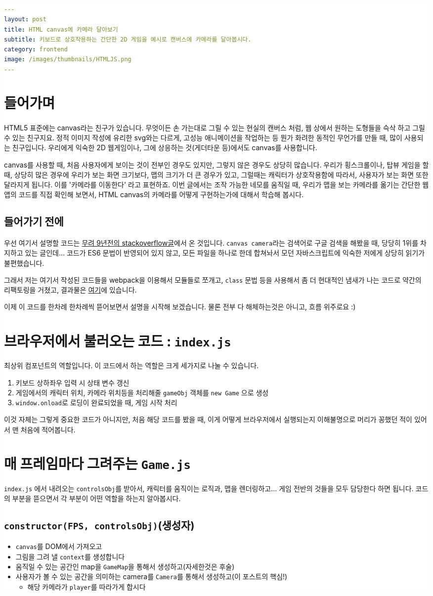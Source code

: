```yaml
---
layout: post
title: HTML canvas에 카메라 달아보기
subtitle: 키보드로 상호작용하는 간단한 2D 게임을 예시로 캔버스에 카메라를 달아봅시다.
category: frontend
image: /images/thumbnails/HTMLJS.png
---
```


# 들어가며

HTML5 표준에는 canvas라는 친구가 있습니다. 무엇이든 손 가는대로 그릴 수 있는 현실의 캔버스 처럼, 웹 상에서 원하는 도형들을 슥삭 하고 그릴 수 있는 친구지요. 정적 이미지 작성에 유리한 svg와는 다르게, 고성능 애니메이션을 작업하는 등 뭔가 화려한 동적인 무언가를 만들 때, 많이 사용되는 친구입니다. 우리에게 익숙한 2D 웹게임이나, 그에 상응하는 것(게더타운 등)에서도 canvas를 사용합니다.

canvas를 사용할 때, 처음 사용자에게 보이는 것이 전부인 경우도 있지만, 그렇지 않은 경우도 상당히 많습니다. 우리가 횡스크롤이나, 탑뷰 게임을 할 때, 상당히 많은 경우에 우리가 보는 화면 크기보다, 맵의 크기가 더 큰 경우가 있고, 그럴때는 캐릭터가 상호작용함에 따라서, 사용자가 보는 화면 또한 달라지게 됩니다. 이를 '카메라를 이동한다' 라고 표현하죠. 이번 글에서는 조작 가능한 네모를 움직일 때, 우리가 맵을 보는 카메라를 옮기는 간단한 웹앱의 코드를 직접 확인해 보면서, HTML canvas의 카메라를 어떻게 구현하는가에 대해서 학습해 봅시다.

## 들어가기 전에

우선 여기서 설명할 코드는 [무려 9년전의 stackoverflow글](https://stackoverflow.com/questions/16919601/html5-canvas-camera-viewport-how-to-actually-do-it)에서 온 것입니다. `canvas camera`라는 검색어로 구글 검색을 해봤을 때, 당당히 1위를 차지하고 있는 글인데... 코드가 ES6 문법이 반영되어 있지 않고, 모든 파일을 하나로 한데 합쳐놔서 모던 자바스크립트에 익숙한 저에게 상당히 읽기가 불편했습니다.

그래서 저는 여기서 작성된 코드들을 webpack을 이용해서 모듈들로 쪼개고, `class` 문법 등을 사용해서 좀 더 현대적인 냄새가 나는 코드로 약간의 리팩토링을 거쳤고, 결과물은 [여기](https://github.com/kasterra/canvas-viewport)에 있습니다.

이제 이 코드를 한차례 한차례씩 뜯어보면서 설명을 시작해 보겠습니다. 물론 전부 다 해체하는것은 아니고, 흐름 위주로요 :)

# 브라우저에서 불러오는 코드 : `index.js`

최상위 컴포넌트의 역할입니다. 이 코드에서 하는 역할은 크게 세가지로 나눌 수 있습니다.

1. 키보드 상하좌우 입력 시 상태 변수 갱신
2. 게임에서의 캐릭터 위치, 카메라 위치등을 처리해줄 `gameObj` 객체를 `new Game` 으로 생성
3. `window.onload`로 로딩이 완료되었을 때, 게임 시작 처리

이것 자체는 그렇게 중요한 코드가 아니지만, 처음 해당 코드를 봤을 때, 이게 어떻게 브라우저에서 실행되는지 이해불명으로 머리가 꽁했던 적이 있어서 맨 처음에 적어봅니다.

# 매 프레임마다 그려주는 `Game.js`

`index.js` 에서 내려오는 `controlsObj`를 받아서, 캐릭터를 움직이는 로직과, 맵을 렌더링하고... 게임 전반의 것들을 모두 담당한다 하면 됩니다. 코드의 부분을 뜯으면서 각 부분이 어떤 역할을 하는지 알아봅시다.

## `constructor(FPS, controlsObj)`(생성자)

- `canvas`를 DOM에서 가져오고
- 그림을 그려 낼 `context`를 생성합니다
- 움직일 수 있는 공간인 map을 `GameMap`을 통해서 생성하고(자세한것은 후술)
- 사용자가 볼 수 있는 공간을 의미하는 camera를 `Camera`를 통해서 생성하고(이 포스트의 핵심!)
  - 해당 카메라가 `player`를 따라가게 합시다
